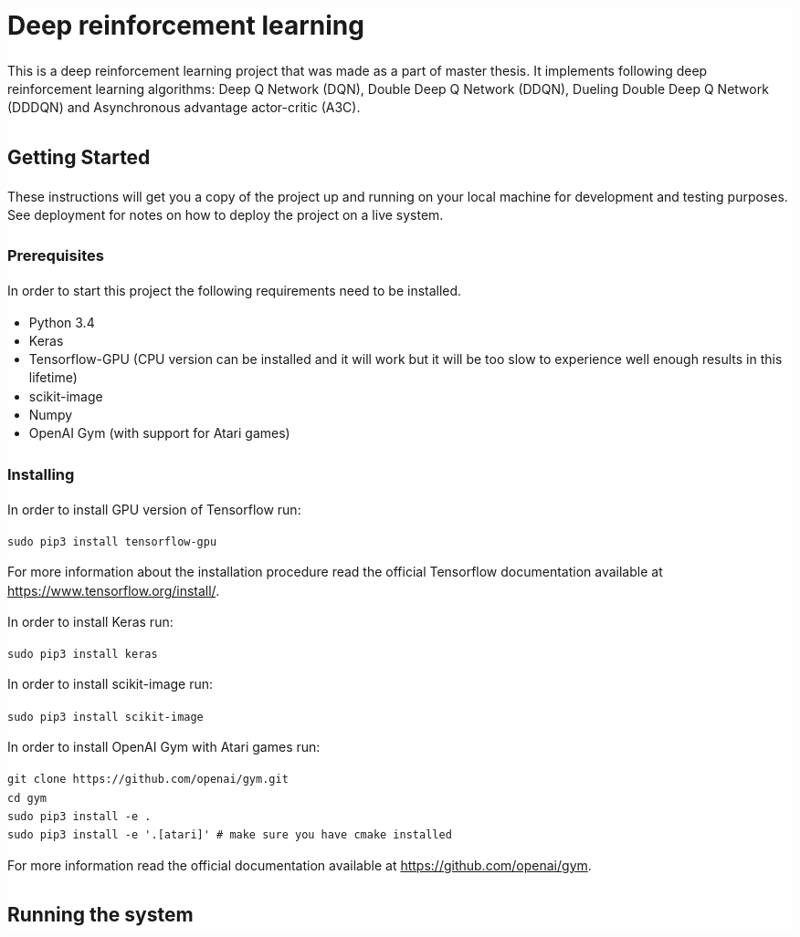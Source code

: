 # Deep reinforcement learning

This is a deep reinforcement learning project that was made as a part of master thesis.
It implements following deep reinforcement learning algorithms: Deep Q Network (DQN), Double Deep Q Network (DDQN), Dueling Double Deep Q Network (DDDQN) and Asynchronous advantage actor-critic (A3C).

## Getting Started

These instructions will get you a copy of the project up and running on your local machine for development and testing purposes. See deployment for notes on how to deploy the project on a live system.

### Prerequisites

In order to start this project the following requirements need to be installed.
- Python 3.4
- Keras
- Tensorflow-GPU (CPU version can be installed and it will work but it will be too slow to experience well enough results in this lifetime)
- scikit-image
- Numpy
- OpenAI Gym (with support for Atari games)

### Installing

In order to install GPU version of Tensorflow run:
```
sudo pip3 install tensorflow-gpu
```
For more information about the installation procedure read the official Tensorflow documentation available at https://www.tensorflow.org/install/.

In order to install Keras run:
```
sudo pip3 install keras
```

In order to install scikit-image run:
```
sudo pip3 install scikit-image
```

In order to install OpenAI Gym with Atari games run:
```
git clone https://github.com/openai/gym.git
cd gym
sudo pip3 install -e .
sudo pip3 install -e '.[atari]' # make sure you have cmake installed
```
For more information read the official documentation available at https://github.com/openai/gym.

## Running the system
